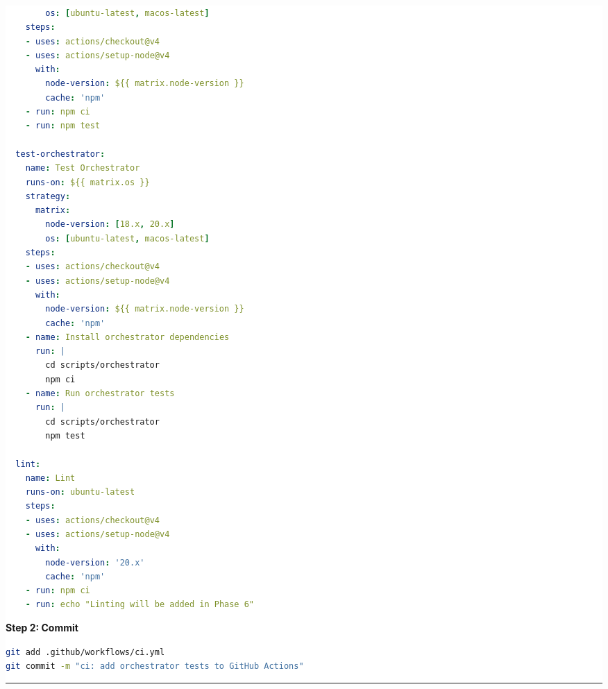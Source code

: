 ```yaml
        os: [ubuntu-latest, macos-latest]
    steps:
    - uses: actions/checkout@v4
    - uses: actions/setup-node@v4
      with:
        node-version: ${{ matrix.node-version }}
        cache: 'npm'
    - run: npm ci
    - run: npm test

  test-orchestrator:
    name: Test Orchestrator
    runs-on: ${{ matrix.os }}
    strategy:
      matrix:
        node-version: [18.x, 20.x]
        os: [ubuntu-latest, macos-latest]
    steps:
    - uses: actions/checkout@v4
    - uses: actions/setup-node@v4
      with:
        node-version: ${{ matrix.node-version }}
        cache: 'npm'
    - name: Install orchestrator dependencies
      run: |
        cd scripts/orchestrator
        npm ci
    - name: Run orchestrator tests
      run: |
        cd scripts/orchestrator
        npm test

  lint:
    name: Lint
    runs-on: ubuntu-latest
    steps:
    - uses: actions/checkout@v4
    - uses: actions/setup-node@v4
      with:
        node-version: '20.x'
        cache: 'npm'
    - run: npm ci
    - run: echo "Linting will be added in Phase 6"
```

**Step 2: Commit**

```bash
git add .github/workflows/ci.yml
git commit -m "ci: add orchestrator tests to GitHub Actions"
```

---
